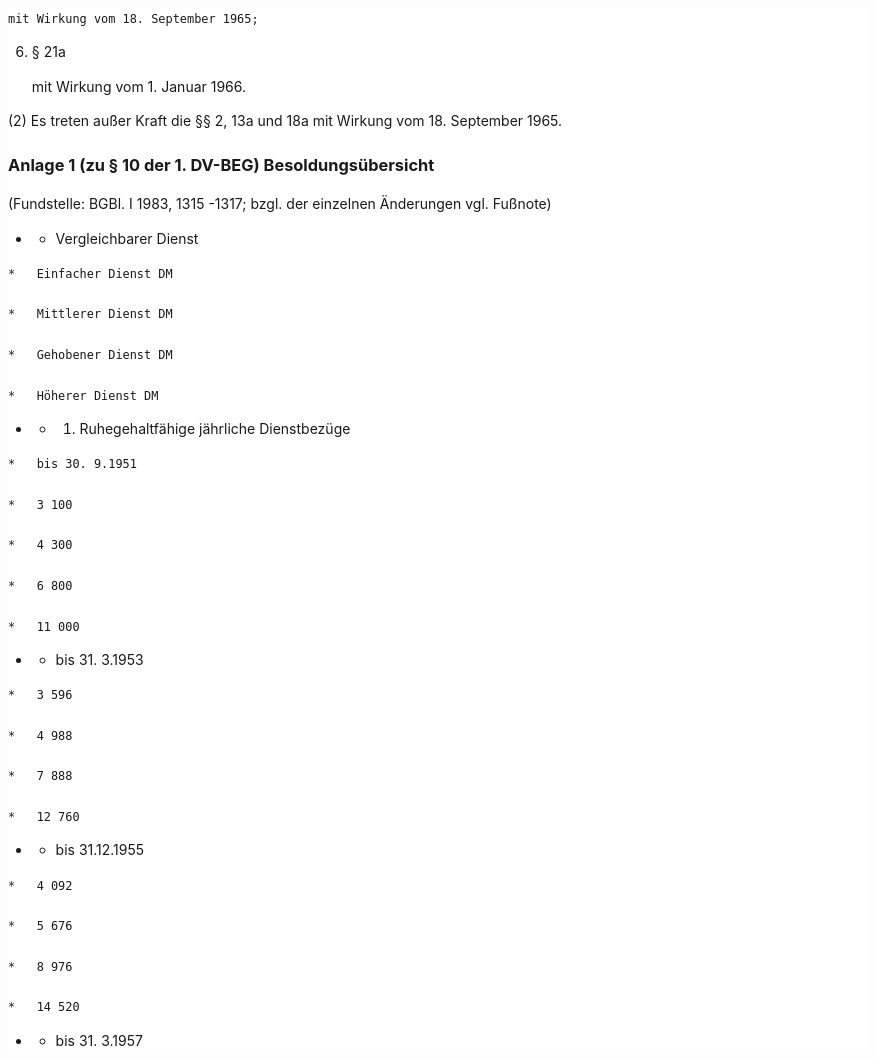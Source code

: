     mit Wirkung vom 18. September 1965;


6.  § 21a

    mit Wirkung vom 1. Januar 1966.




(2) Es treten außer Kraft
die §§ 2, 13a und 18a mit Wirkung vom 18. September 1965.


### Anlage 1 (zu § 10 der 1. DV-BEG) Besoldungsübersicht

(Fundstelle: BGBl. I 1983, 1315 -1317;
bzgl. der einzelnen Änderungen vgl. Fußnote)

*    *   Vergleichbarer Dienst

    *   Einfacher Dienst DM

    *   Mittlerer Dienst DM

    *   Gehobener Dienst DM

    *   Höherer Dienst DM


*    *   1. Ruhegehaltfähige jährliche Dienstbezüge

    *   bis 30. 9.1951

    *   3 100

    *   4 300

    *   6 800

    *   11 000


*    *   bis 31. 3.1953

    *   3 596

    *   4 988

    *   7 888

    *   12 760


*    *   bis 31.12.1955

    *   4 092

    *   5 676

    *   8 976

    *   14 520


*    *   bis 31. 3.1957
